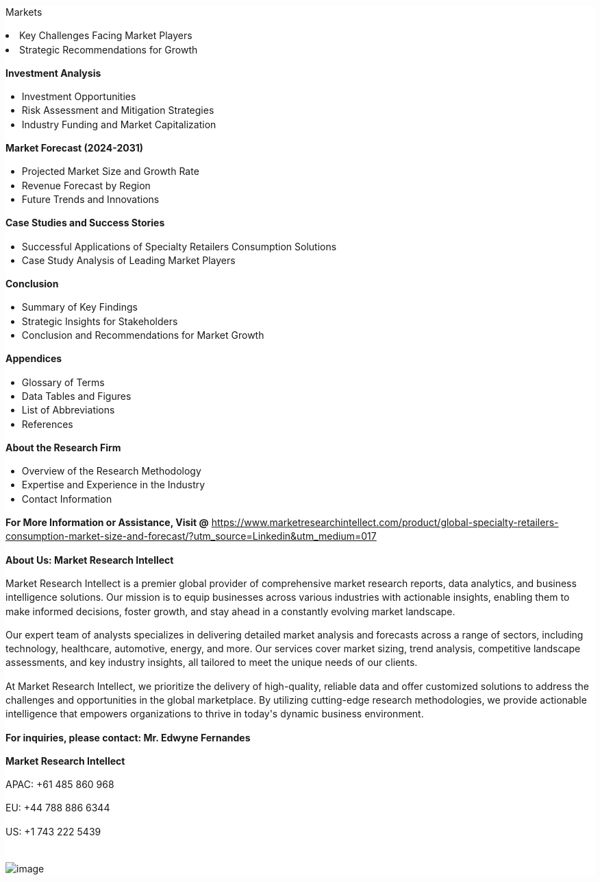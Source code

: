 Markets</li><li>Key Challenges Facing Market Players</li><li>Strategic Recommendations for Growth</li></ul><p><strong>Investment Analysis</strong></p><ul><li>Investment Opportunities</li><li>Risk Assessment and Mitigation Strategies</li><li>Industry Funding and Market Capitalization</li></ul><p><strong>Market Forecast (2024-2031)</strong></p><ul><li>Projected Market Size and Growth Rate</li><li>Revenue Forecast by Region</li><li>Future Trends and Innovations</li></ul><p><strong>Case Studies and Success Stories</strong></p><ul><li>Successful Applications of Specialty Retailers Consumption Solutions</li><li>Case Study Analysis of Leading Market Players</li></ul><p><strong>Conclusion</strong></p><ul><li>Summary of Key Findings</li><li>Strategic Insights for Stakeholders</li><li>Conclusion and Recommendations for Market Growth</li></ul><p><strong>Appendices</strong></p><ul><li>Glossary of Terms</li><li>Data Tables and Figures</li><li>List of Abbreviations</li><li>References</li></ul><p><strong>About the Research Firm</strong></p><ul><li>Overview of the Research Methodology</li><li>Expertise and Experience in the Industry</li><li>Contact Information</li></ul></div><div class="article-main__content" data-test-id="publishing-text-block"><p><span class="font-[700]"><strong>For More Information or Assistance, Visit @</strong>&nbsp;<a href="https://www.marketresearchintellect.com/product/global-specialty-retailers-consumption-market-size-and-forecast/?utm_source=Linkedin&utm_medium=017">https://www.marketresearchintellect.com/product/global-specialty-retailers-consumption-market-size-and-forecast/?utm_source=Linkedin&utm_medium=017</a></span></p><p><strong>About Us: Market Research Intellect</strong></p><p>Market Research Intellect is a premier global provider of comprehensive market research reports, data analytics, and business intelligence solutions. Our mission is to equip businesses across various industries with actionable insights, enabling them to make informed decisions, foster growth, and stay ahead in a constantly evolving market landscape.</p><p>Our expert team of analysts specializes in delivering detailed market analysis and forecasts across a range of sectors, including technology, healthcare, automotive, energy, and more. Our services cover market sizing, trend analysis, competitive landscape assessments, and key industry insights, all tailored to meet the unique needs of our clients.</p><p>At Market Research Intellect, we prioritize the delivery of high-quality, reliable data and offer customized solutions to address the challenges and opportunities in the global marketplace. By utilizing cutting-edge research methodologies, we provide actionable intelligence that empowers organizations to thrive in today's dynamic business environment.</p><p><strong>For inquiries, please contact: Mr. Edwyne Fernandes</strong></p><p><strong>Market Research Intellect</strong></p><p>APAC: +61 485 860 968</p><p>EU: +44 788 886 6344</p><p>US: +1 743 222 5439</p></div><div class="article-main__content" data-test-id="publishing-text-block">&nbsp;</div>
![image](https://github.com/user-attachments/assets/f2efb641-ba91-4e78-ad26-c338c776d583)
